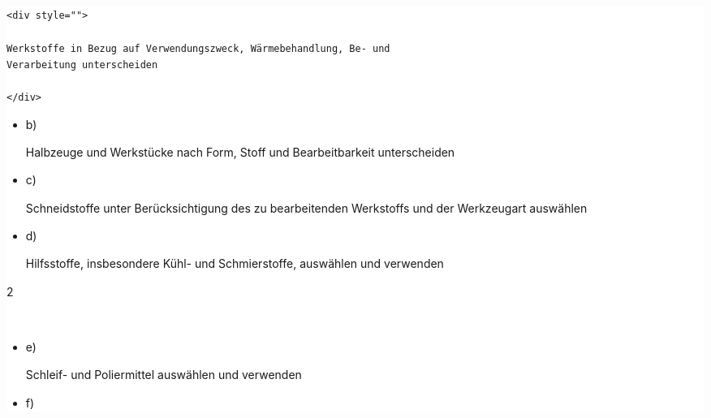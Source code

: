     <div style="">
    
    Werkstoffe in Bezug auf Verwendungszweck, Wärmebehandlung, Be- und
    Verarbeitung unterscheiden
    
    </div>

  - b)
    
    <div style="">
    
    Halbzeuge und Werkstücke nach Form, Stoff und Bearbeitbarkeit
    unterscheiden
    
    </div>

  - c)
    
    <div style="">
    
    Schneidstoffe unter Berücksichtigung des zu bearbeitenden Werkstoffs
    und der Werkzeugart auswählen
    
    </div>

  - d)
    
    <div style="">
    
    Hilfsstoffe, insbesondere Kühl- und Schmierstoffe, auswählen und
    verwenden
    
    </div>

</td>

<td style="border-right: 0.5pt solid ; border-bottom: 0.5pt solid ; " align="center" valign="middle" charoff="50">

2

</td>

<td style="border-bottom: 0.5pt solid ; " align="left" valign="top" charoff="50">

 

</td>

</tr>

<tr>

<td style="border-right: 0.5pt solid ; border-bottom: 0.5pt solid ; " align="justify" valign="top" charoff="50">

  - e)
    
    <div style="">
    
    Schleif- und Poliermittel auswählen und verwenden
    
    </div>

  - f)
    